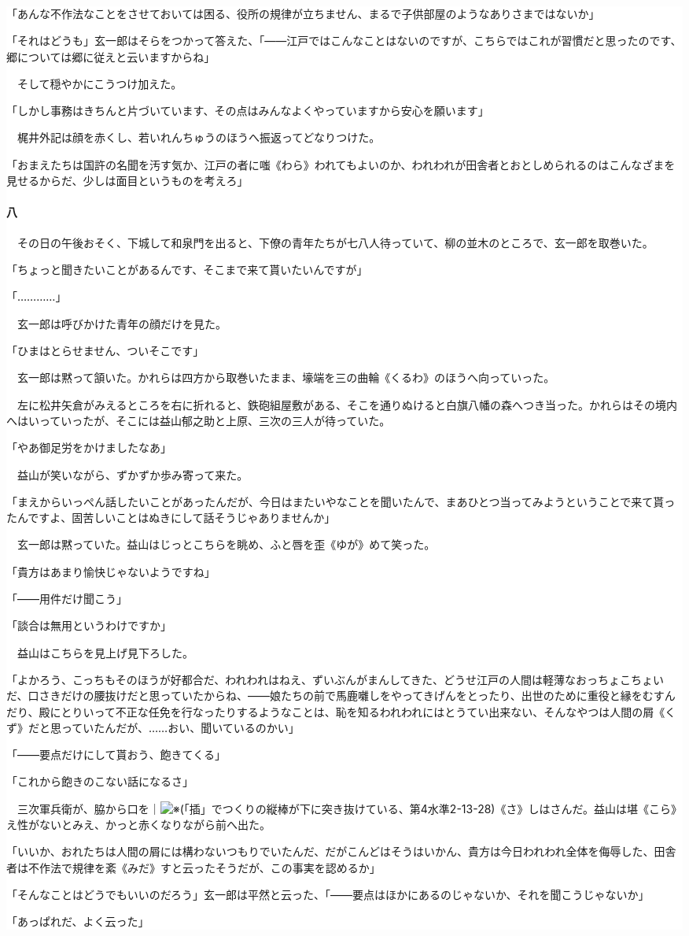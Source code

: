 「あんな不作法なことをさせておいては困る、役所の規律が立ちません、まるで子供部屋のようなありさまではないか」

「それはどうも」玄一郎はそらをつかって答えた、「――江戸ではこんなことはないのですが、こちらではこれが習慣だと思ったのです、郷については郷に従えと云いますからね」

　そして穏やかにこうつけ加えた。

「しかし事務はきちんと片づいています、その点はみんなよくやっていますから安心を願います」

　梶井外記は顔を赤くし、若いれんちゅうのほうへ振返ってどなりつけた。

「おまえたちは国許の名聞を汚す気か、江戸の者に嗤《わら》われてもよいのか、われわれが田舎者とおとしめられるのはこんなざまを見せるからだ、少しは面目というものを考えろ」



#### 八




　その日の午後おそく、下城して和泉門を出ると、下僚の青年たちが七八人待っていて、柳の並木のところで、玄一郎を取巻いた。

「ちょっと聞きたいことがあるんです、そこまで来て貰いたいんですが」

「…………」

　玄一郎は呼びかけた青年の顔だけを見た。

「ひまはとらせません、ついそこです」

　玄一郎は黙って頷いた。かれらは四方から取巻いたまま、壕端を三の曲輪《くるわ》のほうへ向っていった。

　左に松井矢倉がみえるところを右に折れると、鉄砲組屋敷がある、そこを通りぬけると白旗八幡の森へつき当った。かれらはその境内へはいっていったが、そこには益山郁之助と上原、三次の三人が待っていた。

「やあ御足労をかけましたなあ」

　益山が笑いながら、ずかずか歩み寄って来た。

「まえからいっぺん話したいことがあったんだが、今日はまたいやなことを聞いたんで、まあひとつ当ってみようということで来て貰ったんですよ、固苦しいことはぬきにして話そうじゃありませんか」

　玄一郎は黙っていた。益山はじっとこちらを眺め、ふと唇を歪《ゆが》めて笑った。

「貴方はあまり愉快じゃないようですね」

「――用件だけ聞こう」

「談合は無用というわけですか」

　益山はこちらを見上げ見下ろした。

「よかろう、こっちもそのほうが好都合だ、われわれはねえ、ずいぶんがまんしてきた、どうせ江戸の人間は軽薄なおっちょこちょいだ、口さきだけの腰抜けだと思っていたからね、――娘たちの前で馬鹿囃しをやってきげんをとったり、出世のために重役と縁をむすんだり、殿にとりいって不正な任免を行なったりするようなことは、恥を知るわれわれにはとうてい出来ない、そんなやつは人間の屑《くず》だと思っていたんだが、……おい、聞いているのかい」

「――要点だけにして貰おう、飽きてくる」

「これから飽きのこない話になるさ」

　三次軍兵衛が、脇から口を｜![※(「插」でつくりの縦棒が下に突き抜けている、第4水準2-13-28)](https://www.aozora.gr.jp/cards/001869/files/../../../gaiji/2-13/2-13-28.png)《さ》しはさんだ。益山は堪《こら》え性がないとみえ、かっと赤くなりながら前へ出た。

「いいか、おれたちは人間の屑には構わないつもりでいたんだ、だがこんどはそうはいかん、貴方は今日われわれ全体を侮辱した、田舎者は不作法で規律を紊《みだ》すと云ったそうだが、この事実を認めるか」

「そんなことはどうでもいいのだろう」玄一郎は平然と云った、「――要点はほかにあるのじゃないか、それを聞こうじゃないか」

「あっぱれだ、よく云った」
